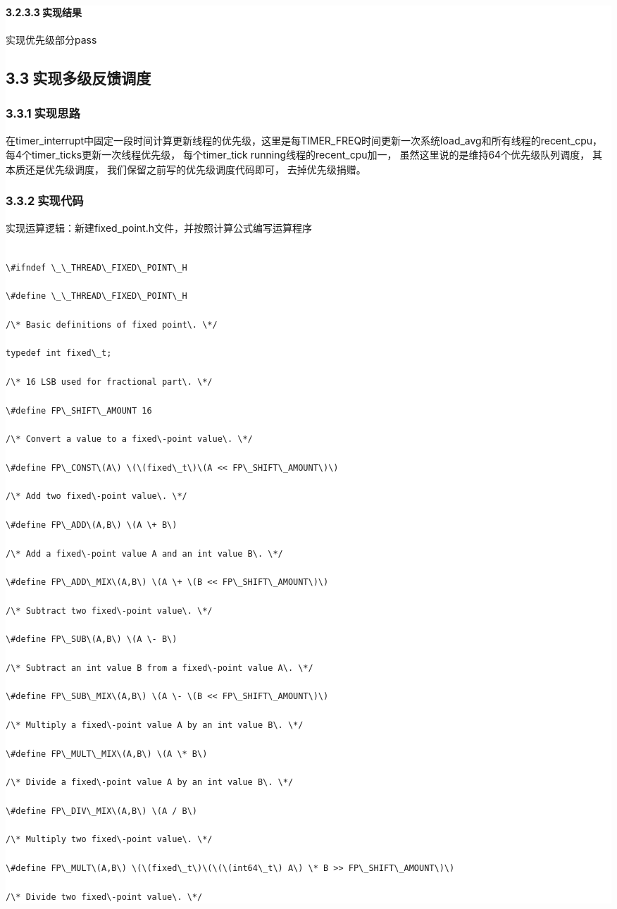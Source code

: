 #### 3\.2\.3\.3 实现结果

实现优先级部分pass


## <a id="_Toc122817988"></a>3\.3 实现多级反馈调度

### <a id="_Toc122817989"></a>3\.3\.1 实现思路

在timer\_interrupt中固定一段时间计算更新线程的优先级，这里是每TIMER\_FREQ时间更新一次系统load\_avg和所有线程的recent\_cpu， 每4个timer\_ticks更新一次线程优先级， 每个timer\_tick running线程的recent\_cpu加一， 虽然这里说的是维持64个优先级队列调度， 其本质还是优先级调度， 我们保留之前写的优先级调度代码即可， 去掉优先级捐赠。

### <a id="_Toc122817990"></a>3\.3\.2 实现代码

实现运算逻辑：新建fixed\_point\.h文件，并按照计算公式编写运算程序

```

\#ifndef \_\_THREAD\_FIXED\_POINT\_H

\#define \_\_THREAD\_FIXED\_POINT\_H

/\* Basic definitions of fixed point\. \*/

typedef int fixed\_t;

/\* 16 LSB used for fractional part\. \*/

\#define FP\_SHIFT\_AMOUNT 16

/\* Convert a value to a fixed\-point value\. \*/

\#define FP\_CONST\(A\) \(\(fixed\_t\)\(A << FP\_SHIFT\_AMOUNT\)\)

/\* Add two fixed\-point value\. \*/

\#define FP\_ADD\(A,B\) \(A \+ B\)

/\* Add a fixed\-point value A and an int value B\. \*/

\#define FP\_ADD\_MIX\(A,B\) \(A \+ \(B << FP\_SHIFT\_AMOUNT\)\)

/\* Subtract two fixed\-point value\. \*/

\#define FP\_SUB\(A,B\) \(A \- B\)

/\* Subtract an int value B from a fixed\-point value A\. \*/

\#define FP\_SUB\_MIX\(A,B\) \(A \- \(B << FP\_SHIFT\_AMOUNT\)\)

/\* Multiply a fixed\-point value A by an int value B\. \*/

\#define FP\_MULT\_MIX\(A,B\) \(A \* B\)

/\* Divide a fixed\-point value A by an int value B\. \*/

\#define FP\_DIV\_MIX\(A,B\) \(A / B\)

/\* Multiply two fixed\-point value\. \*/

\#define FP\_MULT\(A,B\) \(\(fixed\_t\)\(\(\(int64\_t\) A\) \* B >> FP\_SHIFT\_AMOUNT\)\)

/\* Divide two fixed\-point value\. \*/
```
